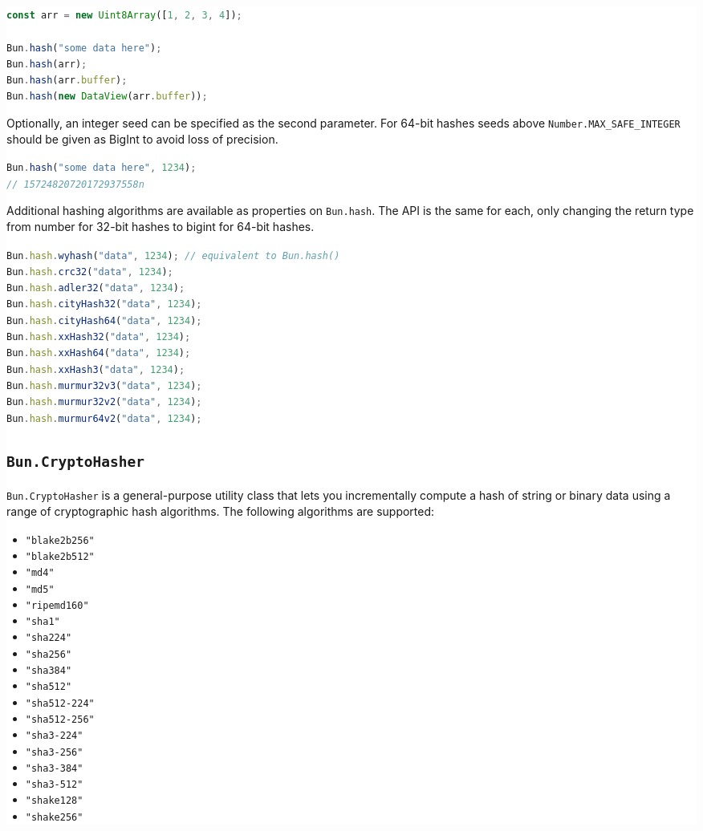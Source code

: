 ```ts
const arr = new Uint8Array([1, 2, 3, 4]);

Bun.hash("some data here");
Bun.hash(arr);
Bun.hash(arr.buffer);
Bun.hash(new DataView(arr.buffer));
```

Optionally, an integer seed can be specified as the second parameter. For 64-bit hashes seeds above `Number.MAX_SAFE_INTEGER` should be given as BigInt to avoid loss of precision.

```ts
Bun.hash("some data here", 1234);
// 15724820720172937558n
```

Additional hashing algorithms are available as properties on `Bun.hash`. The API is the same for each, only changing the return type from number for 32-bit hashes to bigint for 64-bit hashes.

```ts
Bun.hash.wyhash("data", 1234); // equivalent to Bun.hash()
Bun.hash.crc32("data", 1234);
Bun.hash.adler32("data", 1234);
Bun.hash.cityHash32("data", 1234);
Bun.hash.cityHash64("data", 1234);
Bun.hash.xxHash32("data", 1234);
Bun.hash.xxHash64("data", 1234);
Bun.hash.xxHash3("data", 1234);
Bun.hash.murmur32v3("data", 1234);
Bun.hash.murmur32v2("data", 1234);
Bun.hash.murmur64v2("data", 1234);
```

## `Bun.CryptoHasher`

`Bun.CryptoHasher` is a general-purpose utility class that lets you incrementally compute a hash of string or binary data using a range of cryptographic hash algorithms. The following algorithms are supported:

- `"blake2b256"`
- `"blake2b512"`
- `"md4"`
- `"md5"`
- `"ripemd160"`
- `"sha1"`
- `"sha224"`
- `"sha256"`
- `"sha384"`
- `"sha512"`
- `"sha512-224"`
- `"sha512-256"`
- `"sha3-224"`
- `"sha3-256"`
- `"sha3-384"`
- `"sha3-512"`
- `"shake128"`
- `"shake256"`
